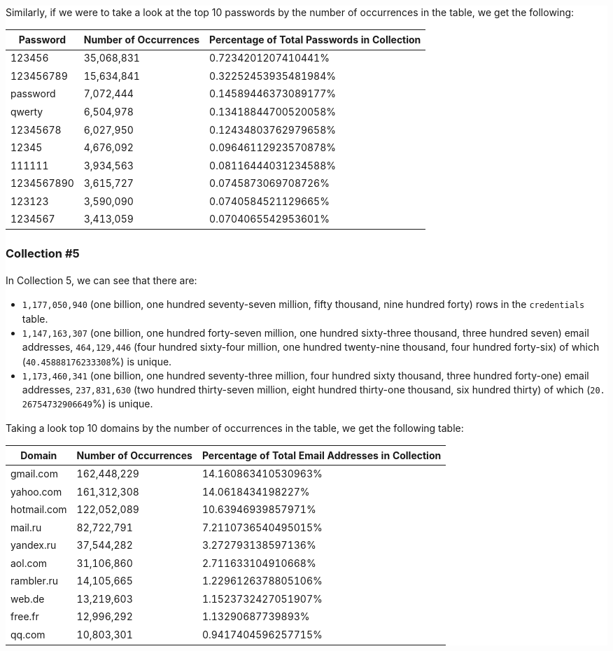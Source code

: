 Similarly, if we were to take a look at the top 10 passwords by the number of occurrences in the table, we get the 
following:

| Password   | Number of Occurrences | Percentage of Total Passwords in Collection |
|------------|-----------------------|---------------------------------------------|
| 123456     | 35,068,831            | 0.7234201207410441%                         |
| 123456789  | 15,634,841            | 0.32252453935481984%                        |
| password   | 7,072,444             | 0.14589446373089177%                        |
| qwerty     | 6,504,978             | 0.13418844700520058%                        |
| 12345678   | 6,027,950             | 0.12434803762979658%                        |
| 12345      | 4,676,092             | 0.09646112923570878%                        |
| 111111     | 3,934,563             | 0.08116444031234588%                        |
| 1234567890 | 3,615,727             | 0.0745873069708726%                         |
| 123123     | 3,590,090             | 0.0740584521129665%                         |
| 1234567    | 3,413,059             | 0.0704065542953601%                         |

### Collection #5
In Collection 5, we can see that there are:
- `1,177,050,940` (one billion, one hundred seventy-seven million, fifty thousand, nine hundred forty) rows in the 
`credentials` table.
- `1,147,163,307` (one billion, one hundred forty-seven million, one hundred sixty-three thousand, three hundred 
seven) email addresses, `464,129,446` (four hundred sixty-four million, one hundred twenty-nine thousand, four hundred 
forty-six) of which (`40.45888176233308`%) is unique.
- `1,173,460,341` (one billion, one hundred seventy-three million, four hundred sixty thousand, three hundred 
forty-one) email addresses, `237,831,630` (two hundred thirty-seven million, eight hundred thirty-one thousand, six 
hundred thirty) of which (`20.26754732906649`%) is unique.

Taking a look top 10 domains by the number of occurrences in the table, we get the following table:

| Domain      | Number of Occurrences | Percentage of Total Email Addresses in Collection |
|-------------|-----------------------|---------------------------------------------------|
| gmail.com   | 162,448,229           | 14.160863410530963%                               |
| yahoo.com   | 161,312,308           | 14.0618434198227%                                 |
| hotmail.com | 122,052,089           | 10.63946939857971%                                |
| mail.ru     | 82,722,791            | 7.2110736540495015%                               |
| yandex.ru   | 37,544,282            | 3.272793138597136%                                |
| aol.com     | 31,106,860            | 2.711633104910668%                                |
| rambler.ru  | 14,105,665            | 1.2296126378805106%                               |
| web.de      | 13,219,603            | 1.1523732427051907%                               |
| free.fr     | 12,996,292            | 1.13290687739893%                                 |
| qq.com      | 10,803,301            | 0.9417404596257715%                               |
